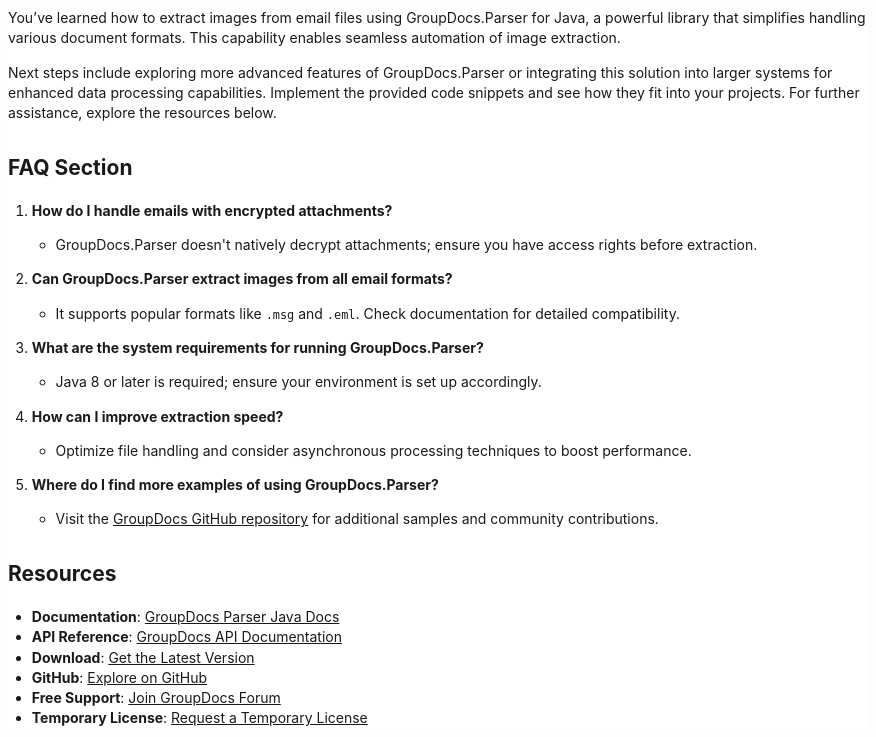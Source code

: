 You’ve learned how to extract images from email files using GroupDocs.Parser for Java, a powerful library that simplifies handling various document formats. This capability enables seamless automation of image extraction.

Next steps include exploring more advanced features of GroupDocs.Parser or integrating this solution into larger systems for enhanced data processing capabilities. Implement the provided code snippets and see how they fit into your projects. For further assistance, explore the resources below.

## FAQ Section

1. **How do I handle emails with encrypted attachments?**
   - GroupDocs.Parser doesn't natively decrypt attachments; ensure you have access rights before extraction.

2. **Can GroupDocs.Parser extract images from all email formats?**
   - It supports popular formats like `.msg` and `.eml`. Check documentation for detailed compatibility.

3. **What are the system requirements for running GroupDocs.Parser?**
   - Java 8 or later is required; ensure your environment is set up accordingly.

4. **How can I improve extraction speed?**
   - Optimize file handling and consider asynchronous processing techniques to boost performance.

5. **Where do I find more examples of using GroupDocs.Parser?**
   - Visit the [GroupDocs GitHub repository](https://github.com/groupdocs-parser/GroupDocs.Parser-for-Java) for additional samples and community contributions.

## Resources

- **Documentation**: [GroupDocs Parser Java Docs](https://docs.groupdocs.com/parser/java/)
- **API Reference**: [GroupDocs API Documentation](https://reference.groupdocs.com/parser/java)
- **Download**: [Get the Latest Version](https://releases.groupdocs.com/parser/java/)
- **GitHub**: [Explore on GitHub](https://github.com/groupdocs-parser/GroupDocs.Parser-for-Java)
- **Free Support**: [Join GroupDocs Forum](https://forum.groupdocs.com/c/parser)
- **Temporary License**: [Request a Temporary License](https://purchase.groupdocs.com/temporary-license/)
